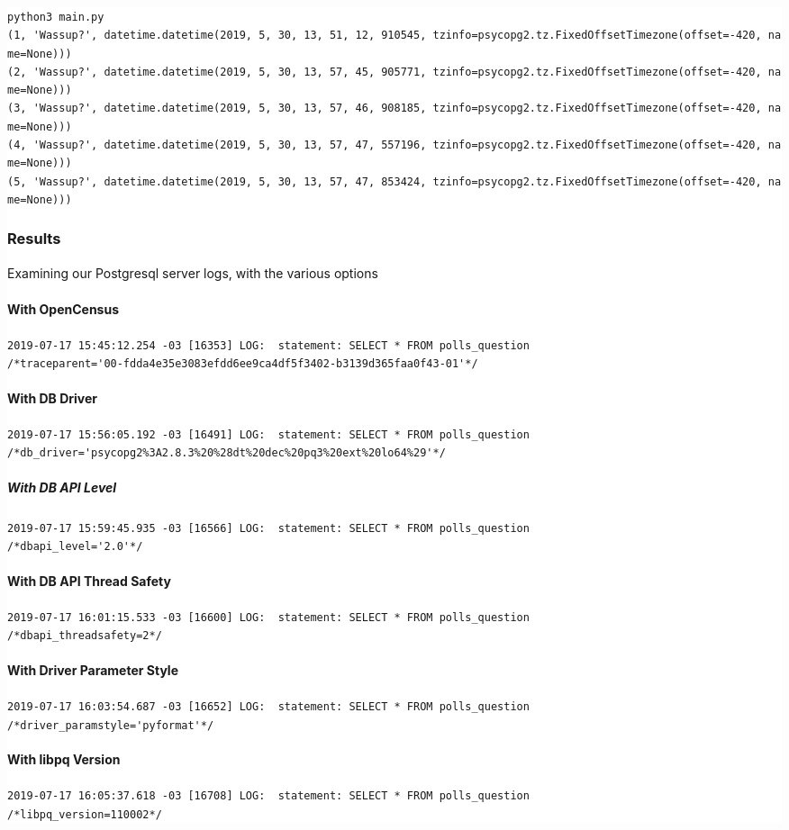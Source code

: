 ```python
```

```shell
python3 main.py
(1, 'Wassup?', datetime.datetime(2019, 5, 30, 13, 51, 12, 910545, tzinfo=psycopg2.tz.FixedOffsetTimezone(offset=-420, name=None)))
(2, 'Wassup?', datetime.datetime(2019, 5, 30, 13, 57, 45, 905771, tzinfo=psycopg2.tz.FixedOffsetTimezone(offset=-420, name=None)))
(3, 'Wassup?', datetime.datetime(2019, 5, 30, 13, 57, 46, 908185, tzinfo=psycopg2.tz.FixedOffsetTimezone(offset=-420, name=None)))
(4, 'Wassup?', datetime.datetime(2019, 5, 30, 13, 57, 47, 557196, tzinfo=psycopg2.tz.FixedOffsetTimezone(offset=-420, name=None)))
(5, 'Wassup?', datetime.datetime(2019, 5, 30, 13, 57, 47, 853424, tzinfo=psycopg2.tz.FixedOffsetTimezone(offset=-420, name=None)))
```

### Results

Examining our Postgresql server logs, with the various options

#### With OpenCensus
```
2019-07-17 15:45:12.254 -03 [16353] LOG:  statement: SELECT * FROM polls_question
/*traceparent='00-fdda4e35e3083efdd6ee9ca4df5f3402-b3139d365faa0f43-01'*/
```

#### With DB Driver
```
2019-07-17 15:56:05.192 -03 [16491] LOG:  statement: SELECT * FROM polls_question
/*db_driver='psycopg2%3A2.8.3%20%28dt%20dec%20pq3%20ext%20lo64%29'*/
```

##### With DB API Level
```
2019-07-17 15:59:45.935 -03 [16566] LOG:  statement: SELECT * FROM polls_question
/*dbapi_level='2.0'*/
```

#### With DB API Thread Safety
```
2019-07-17 16:01:15.533 -03 [16600] LOG:  statement: SELECT * FROM polls_question
/*dbapi_threadsafety=2*/
```

#### With Driver Parameter Style
```
2019-07-17 16:03:54.687 -03 [16652] LOG:  statement: SELECT * FROM polls_question
/*driver_paramstyle='pyformat'*/
```

#### With libpq Version
```
2019-07-17 16:05:37.618 -03 [16708] LOG:  statement: SELECT * FROM polls_question
/*libpq_version=110002*/
```
